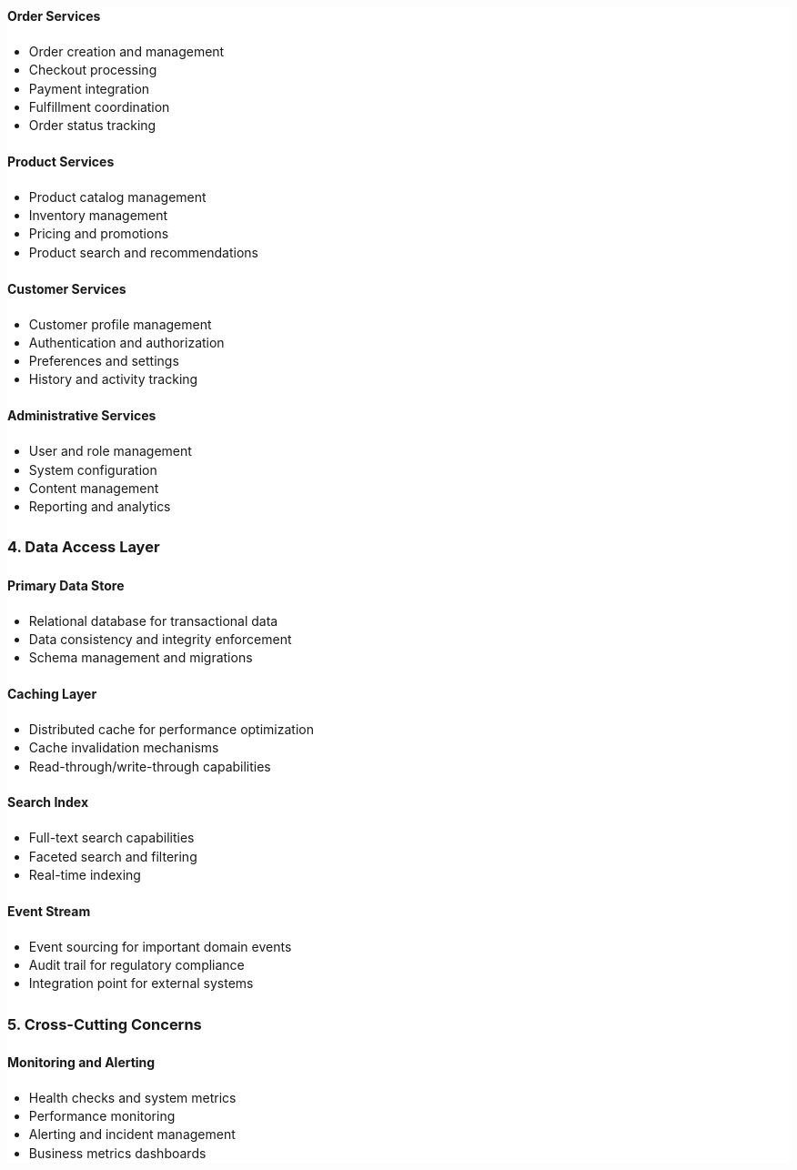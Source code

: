 #### Order Services
- Order creation and management
- Checkout processing
- Payment integration
- Fulfillment coordination
- Order status tracking

#### Product Services
- Product catalog management
- Inventory management
- Pricing and promotions
- Product search and recommendations

#### Customer Services
- Customer profile management
- Authentication and authorization
- Preferences and settings
- History and activity tracking

#### Administrative Services
- User and role management
- System configuration
- Content management
- Reporting and analytics

### 4. Data Access Layer

#### Primary Data Store
- Relational database for transactional data
- Data consistency and integrity enforcement
- Schema management and migrations

#### Caching Layer
- Distributed cache for performance optimization
- Cache invalidation mechanisms
- Read-through/write-through capabilities

#### Search Index
- Full-text search capabilities
- Faceted search and filtering
- Real-time indexing

#### Event Stream
- Event sourcing for important domain events
- Audit trail for regulatory compliance
- Integration point for external systems

### 5. Cross-Cutting Concerns

#### Monitoring and Alerting
- Health checks and system metrics
- Performance monitoring
- Alerting and incident management
- Business metrics dashboards
